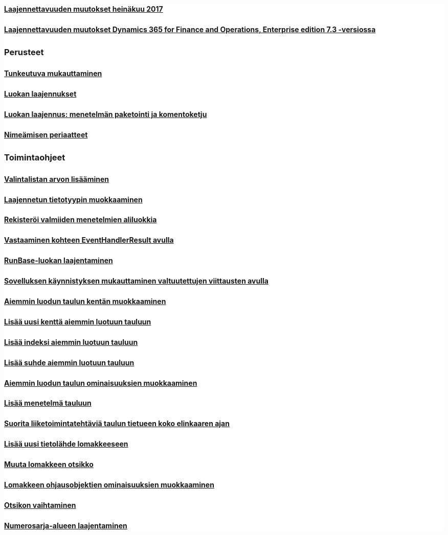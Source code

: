 #### [Laajennettavuuden muutokset heinäkuu 2017](extensibility/changes-july-2017.md)
#### [Laajennettavuuden muutokset Dynamics 365 for Finance and Operations, Enterprise edition 7.3 -versiossa](extensibility/extensibility-changes-73.md)
### Perusteet
#### [Tunkeutuva mukauttaminen](extensibility/intrusive-customizations.md)
#### [Luokan laajennukset](extensibility/class-extensions.md)
#### [Luokan laajennus: menetelmän paketointi ja komentoketju](extensibility/method-wrapping-coc.md)
#### [Nimeämisen periaatteet](extensibility/naming-guidelines-extensions.md)
### Toimintaohjeet
#### [Valintalistan arvon lisääminen](extensibility/add-enum-value.md)
#### [Laajennetun tietotyypin muokkaaminen](extensibility/modify-edt.md) 
#### [Rekisteröi valmiiden menetelmien aliluokkia](extensibility/register-subclass-factory-methods.md)
#### [Vastaaminen kohteen EventHandlerResult avulla](extensibility/respond-event-handler-result.md)
#### [RunBase-luokan laajentaminen](extensibility/extend-runbase-class.md)
#### [Sovelluksen käynnistyksen mukauttaminen valtuutettujen viittausten avulla](extensibility/startup-customizations.md)
#### [Aiemmin luodun taulun kentän muokkaaminen](extensibility/modify-existing-field.md)
#### [Lisää uusi kenttä aiemmin luotuun tauluun](extensibility/add-field-extension.md)
#### [Lisää indeksi aiemmin luotuun tauluun](extensibility/add-index.md)
#### [Lisää suhde aiemmin luotuun tauluun](extensibility/add-relation.md)
#### [Aiemmin luodun taulun ominaisuuksien muokkaaminen](extensibility/modify-properties.md)
#### [Lisää menetelmä tauluun](extensibility/add-method-table.md)
#### [Suorita liiketoimintatehtäviä taulun tietueen koko elinkaaren ajan](extensibility/subscribe-table-events.md)
#### [Lisää uusi tietolähde lomakkeeseen](extensibility/add-datasource.md)
#### [Muuta lomakkeen otsikko](extensibility/change-caption-form.md)
#### [Lomakkeen ohjausobjektien ominaisuuksien muokkaaminen](extensibility/modify-control-properties.md)
#### [Otsikon vaihtaminen](extensibility/change-label.md)
#### [Numerosarja-alueen laajentaminen](extensibility/extend-number-sequence-scope.md)